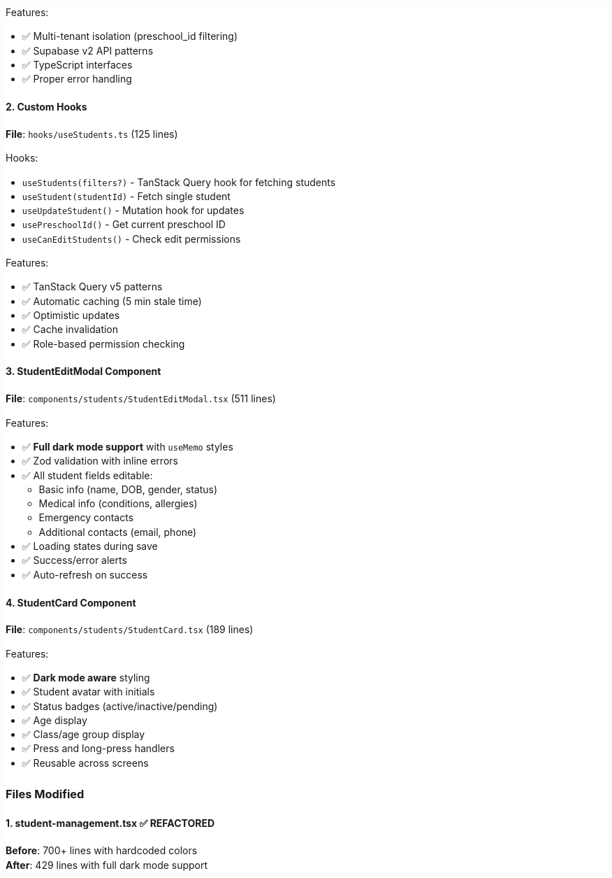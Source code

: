 Features:
- ✅ Multi-tenant isolation (preschool_id filtering)
- ✅ Supabase v2 API patterns
- ✅ TypeScript interfaces
- ✅ Proper error handling

#### 2. Custom Hooks
**File**: `hooks/useStudents.ts` (125 lines)

Hooks:
- `useStudents(filters?)` - TanStack Query hook for fetching students
- `useStudent(studentId)` - Fetch single student
- `useUpdateStudent()` - Mutation hook for updates
- `usePreschoolId()` - Get current preschool ID
- `useCanEditStudents()` - Check edit permissions

Features:
- ✅ TanStack Query v5 patterns
- ✅ Automatic caching (5 min stale time)
- ✅ Optimistic updates
- ✅ Cache invalidation
- ✅ Role-based permission checking

#### 3. StudentEditModal Component
**File**: `components/students/StudentEditModal.tsx` (511 lines)

Features:
- ✅ **Full dark mode support** with `useMemo` styles
- ✅ Zod validation with inline errors
- ✅ All student fields editable:
  - Basic info (name, DOB, gender, status)
  - Medical info (conditions, allergies)
  - Emergency contacts
  - Additional contacts (email, phone)
- ✅ Loading states during save
- ✅ Success/error alerts
- ✅ Auto-refresh on success

#### 4. StudentCard Component
**File**: `components/students/StudentCard.tsx` (189 lines)

Features:
- ✅ **Dark mode aware** styling
- ✅ Student avatar with initials
- ✅ Status badges (active/inactive/pending)
- ✅ Age display
- ✅ Class/age group display
- ✅ Press and long-press handlers
- ✅ Reusable across screens

### Files Modified

#### 1. student-management.tsx ✅ REFACTORED
**Before**: 700+ lines with hardcoded colors  
**After**: 429 lines with full dark mode support
